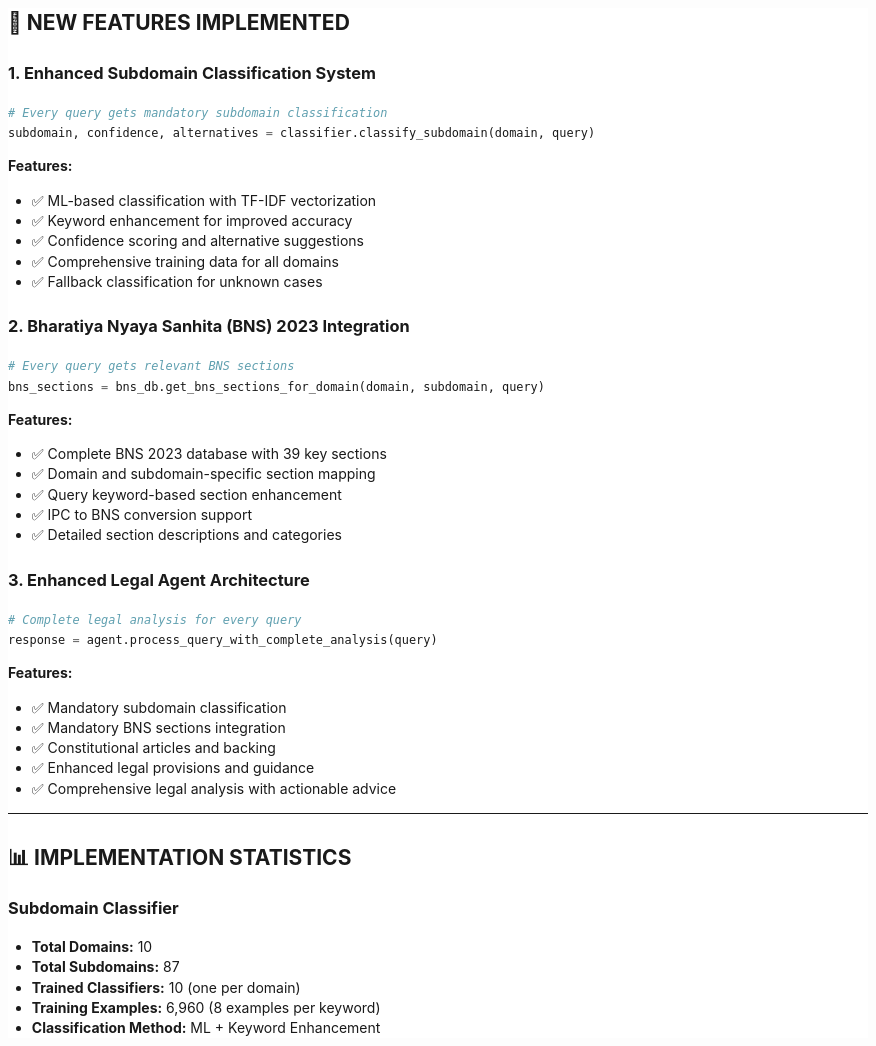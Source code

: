 
## 🚀 NEW FEATURES IMPLEMENTED

### 1. Enhanced Subdomain Classification System
```python
# Every query gets mandatory subdomain classification
subdomain, confidence, alternatives = classifier.classify_subdomain(domain, query)
```

**Features:**
- ✅ ML-based classification with TF-IDF vectorization
- ✅ Keyword enhancement for improved accuracy
- ✅ Confidence scoring and alternative suggestions
- ✅ Comprehensive training data for all domains
- ✅ Fallback classification for unknown cases

### 2. Bharatiya Nyaya Sanhita (BNS) 2023 Integration
```python
# Every query gets relevant BNS sections
bns_sections = bns_db.get_bns_sections_for_domain(domain, subdomain, query)
```

**Features:**
- ✅ Complete BNS 2023 database with 39 key sections
- ✅ Domain and subdomain-specific section mapping
- ✅ Query keyword-based section enhancement
- ✅ IPC to BNS conversion support
- ✅ Detailed section descriptions and categories

### 3. Enhanced Legal Agent Architecture
```python
# Complete legal analysis for every query
response = agent.process_query_with_complete_analysis(query)
```

**Features:**
- ✅ Mandatory subdomain classification
- ✅ Mandatory BNS sections integration
- ✅ Constitutional articles and backing
- ✅ Enhanced legal provisions and guidance
- ✅ Comprehensive legal analysis with actionable advice

---

## 📊 IMPLEMENTATION STATISTICS

### Subdomain Classifier
- **Total Domains:** 10
- **Total Subdomains:** 87
- **Trained Classifiers:** 10 (one per domain)
- **Training Examples:** 6,960 (8 examples per keyword)
- **Classification Method:** ML + Keyword Enhancement
